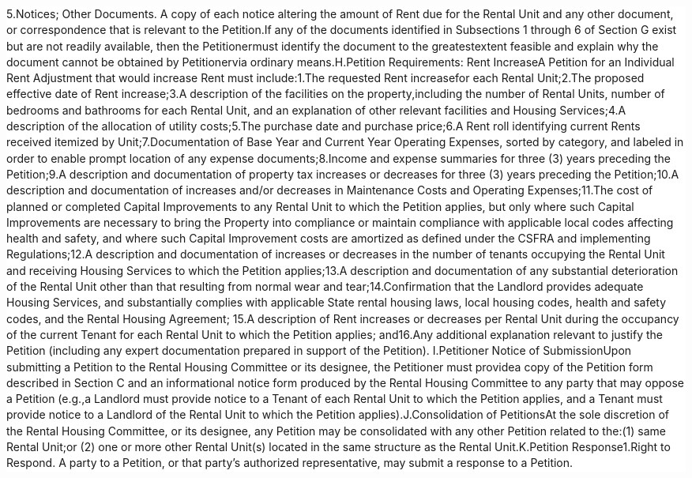 5.Notices; Other Documents.  A copy of each notice altering the amount of Rent due  for  the  Rental Unit  and  any  other  document,  or  correspondence  that  is relevant to the Petition.If any of the documents identified in Subsections 1 through 6 of Section G exist but are  not  readily  available,  then  the Petitionermust  identify  the  document  to  the greatestextent  feasible  and  explain  why  the  document  cannot  be  obtained  by Petitionervia ordinary means.H.Petition Requirements: Rent IncreaseA  Petition  for  an  Individual  Rent  Adjustment  that  would  increase  Rent  must include:1.The requested Rent increasefor each Rental Unit;2.The proposed effective date of Rent increase;3.A description of the facilities on the property,including the number of Rental Units,  number  of  bedrooms  and  bathrooms  for  each  Rental  Unit,  and  an explanation of other relevant facilities and Housing Services;4.A description of the allocation of utility costs;5.The purchase date and purchase price;6.A Rent roll identifying current Rents received itemized by Unit;7.Documentation of Base Year and Current Year Operating Expenses, sorted by category,  and  labeled  in  order  to  enable  prompt  location  of  any  expense documents;8.Income and expense summaries for three (3) years preceding the Petition;9.A  description  and  documentation  of  property  tax  increases  or  decreases for three (3) years preceding the Petition;10.A    description    and    documentation    of    increases    and/or    decreases    in Maintenance Costs and Operating Expenses;11.The cost of planned or completed Capital Improvements to any Rental Unit to which  the  Petition applies,  but  only  where  such  Capital  Improvements  are necessary to bring the Property into compliance or maintain compliance with applicable  local  codes  affecting  health  and  safety,  and  where  such  Capital Improvement   costs   are   amortized   as   defined   under   the   CSFRA   and implementing Regulations;12.A  description  and  documentation  of  increases  or  decreases  in  the number  of tenants  occupying  the  Rental  Unit  and  receiving  Housing  Services  to  which the Petition applies;13.A  description  and  documentation  of  any  substantial  deterioration  of  the Rental Unit other than that resulting from normal wear and tear;14.Confirmation  that  the  Landlord  provides  adequate  Housing  Services,  and substantially   complies   with   applicable State   rental   housing   laws,   local housing codes, health and safety codes, and the Rental Housing Agreement; 15.A  description  of  Rent  increases  or  decreases  per  Rental  Unit  during  the occupancy  of  the  current  Tenant  for  each  Rental  Unit  to  which  the  Petition applies; and16.Any  additional  explanation  relevant  to  justify  the  Petition  (including  any expert documentation prepared in support of the Petition). I.Petitioner Notice of SubmissionUpon  submitting  a  Petition  to  the  Rental  Housing  Committee  or  its  designee,  the Petitioner must providea copy of the Petition form described in Section C and an informational  notice  form  produced  by  the  Rental  Housing  Committee  to  any party that may oppose a Petition (e.g.,a Landlord must provide notice to a Tenant of each Rental Unit to which the Petition applies, and a Tenant must provide notice to a Landlord of the Rental Unit to which the Petition applies).J.Consolidation of PetitionsAt  the  sole  discretion  of  the  Rental  Housing  Committee,  or  its  designee,  any Petition  may  be  consolidated  with  any other  Petition  related  to  the:(1)  same Rental Unit;or (2) one or more other Rental Unit(s) located in the same structure as the Rental Unit.K.Petition Response1.Right   to   Respond.      A   party   to   a   Petition,   or   that   party’s   authorized representative, may submit a response to a Petition.  
